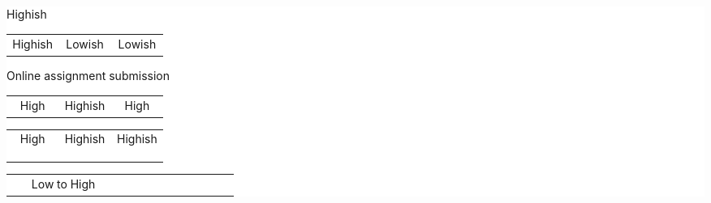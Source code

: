 </td>
<td valign="TOP" width="33%" align="CENTER">
<p>Highish
</p></td>
</tr>
</tbody></table>
</td>
<td valign="TOP">
<table width="100%">
<tbody><tr>
<td valign="TOP" width="33%" align="CENTER">
Highish
</td>
<td valign="TOP" width="33%" align="CENTER">
Lowish
</td>
<td valign="TOP" width="33%" align="CENTER">
Lowish
</td>
</tr>
</tbody></table>
</td>
</tr>
<tr>
<td valign="TOP">
Online assignment submission
</td>
<td valign="TOP">
<table width="100%">
<tbody><tr>
<td valign="TOP" width="33%" align="CENTER">
High
</td>
<td valign="TOP" width="33%" align="CENTER">
Highish
</td>
<td valign="TOP" width="33%" align="CENTER">
High
</td>
</tr>
</tbody></table>
</td>
<td valign="TOP">
<table width="100%">
<tbody><tr>
<td valign="TOP" width="33%" align="CENTER">
High
</td>
<td valign="TOP" width="33%" align="CENTER">
Highish
</td>
<td valign="TOP" width="33%" align="CENTER">
Highish<p></p>
</td>
</tr>
</tbody></table>
</td>
<td valign="TOP">
<table width="100%">
<tbody><tr>
<td valign="TOP" width="33%" align="CENTER">
Low to High
</td>
<td valign="TOP" width="33%" align="CENTER">
